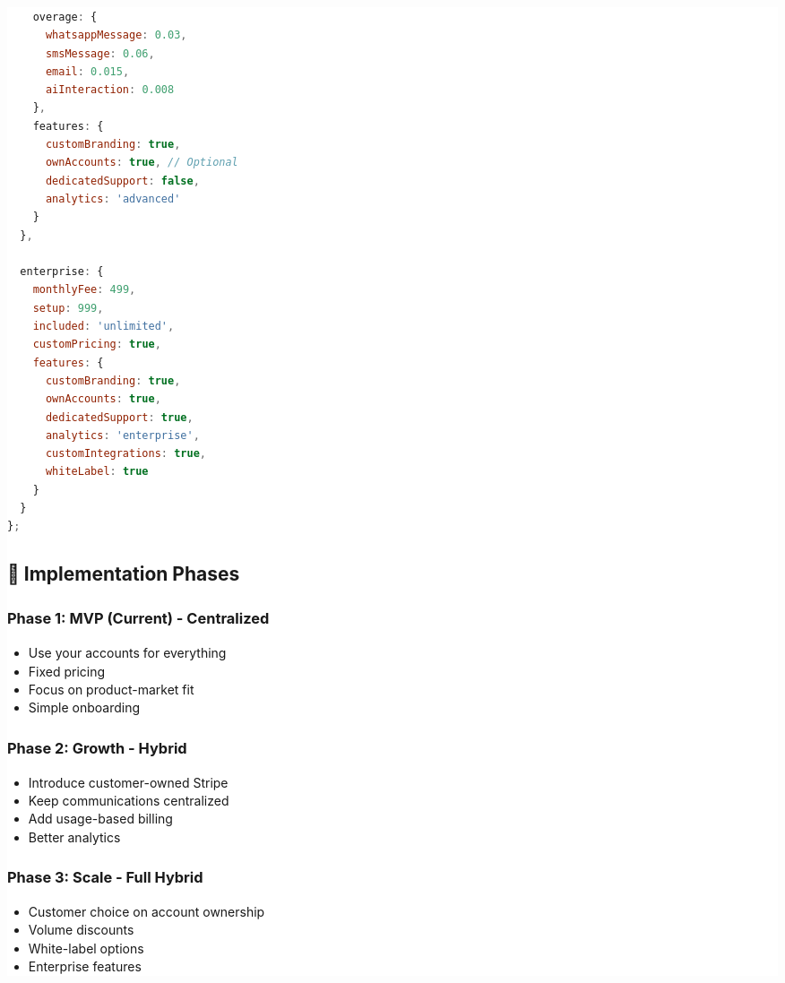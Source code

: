 ```javascript
    overage: {
      whatsappMessage: 0.03,
      smsMessage: 0.06,
      email: 0.015,
      aiInteraction: 0.008
    },
    features: {
      customBranding: true,
      ownAccounts: true, // Optional
      dedicatedSupport: false,
      analytics: 'advanced'
    }
  },
  
  enterprise: {
    monthlyFee: 499,
    setup: 999,
    included: 'unlimited',
    customPricing: true,
    features: {
      customBranding: true,
      ownAccounts: true,
      dedicatedSupport: true,
      analytics: 'enterprise',
      customIntegrations: true,
      whiteLabel: true
    }
  }
};
```

## 🔧 **Implementation Phases**

### **Phase 1: MVP (Current) - Centralized**
- Use your accounts for everything
- Fixed pricing
- Focus on product-market fit
- Simple onboarding

### **Phase 2: Growth - Hybrid**
- Introduce customer-owned Stripe
- Keep communications centralized
- Add usage-based billing
- Better analytics

### **Phase 3: Scale - Full Hybrid**
- Customer choice on account ownership
- Volume discounts
- White-label options
- Enterprise features
